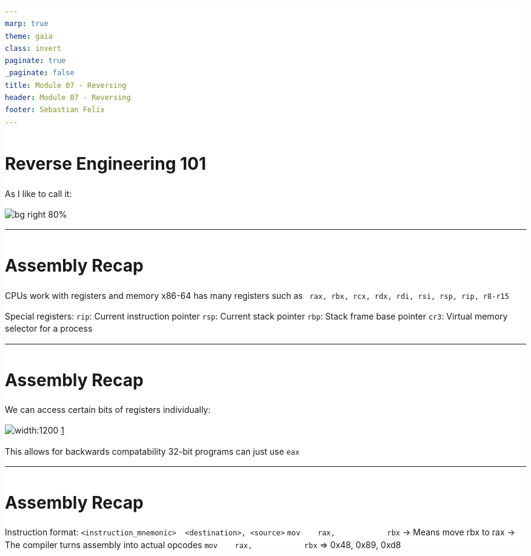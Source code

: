 ```yaml
---
marp: true
theme: gaia
class: invert
paginate: true
_paginate: false
title: Module 07 - Reversing
header: Module 07 - Reversing
footer: Sebastian Felix
---
```


# **Reverse Engineering 101**

As I like to call it:

![bg right 80%](./figures/intro.png)

---

# **Assembly Recap**

CPUs work with registers and memory
x86-64 has many registers such as ` rax, rbx, rcx, rdx, rdi, rsi, rsp, rip, r8-r15`

Special registers:
`rip`: Current instruction pointer
`rsp`: Current stack pointer
`rbp`: Stack frame base pointer
`cr3`: Virtual memory selector for a process

---

# **Assembly Recap**

We can access certain bits of registers individually:

![width:1200](./figures/multi-access-register.png)
[1]

This allows for backwards compatability
32-bit programs can just use `eax`

---

# **Assembly Recap**

Instruction format:
`<instruction_mnemonic>  <destination>, <source>`
`mov    rax,            rbx`
-> Means move rbx to rax
-> The compiler turns assembly into actual opcodes
`mov    rax,            rbx` => 0x48, 0x89, 0xd8


[1]: https://ctf101.org/reverse-engineering/what-is-assembly-machine-code/
[2]: https://twitter.com/AdmVonSchneider/status/966297909909172224